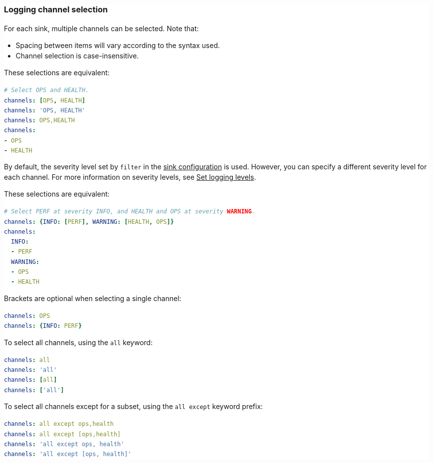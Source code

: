### Logging channel selection

For each sink, multiple channels can be selected. Note that:

- Spacing between items will vary according to the syntax used.
- Channel selection is case-insensitive.

These selections are equivalent:

~~~ yaml
# Select OPS and HEALTH.
channels: [OPS, HEALTH]
channels: 'OPS, HEALTH'
channels: OPS,HEALTH
channels:
- OPS
- HEALTH
~~~

By default, the severity level set by `filter` in the [sink configuration](#common-sink-parameters) is used. However, you can specify a different severity level for each channel. For more information on severity levels, see [Set logging levels](#set-logging-levels).

These selections are equivalent:

~~~ yaml
# Select PERF at severity INFO, and HEALTH and OPS at severity WARNING.
channels: {INFO: [PERF], WARNING: [HEALTH, OPS]}
channels:
  INFO:
  - PERF
  WARNING:
  - OPS
  - HEALTH
~~~

Brackets are optional when selecting a single channel:

~~~ yaml
channels: OPS
channels: {INFO: PERF}
~~~

To select all channels, using the `all` keyword:

~~~ yaml
channels: all
channels: 'all'
channels: [all]
channels: ['all']
~~~

To select all channels except for a subset, using the `all except` keyword prefix:

~~~ yaml
channels: all except ops,health
channels: all except [ops,health]
channels: 'all except ops, health'
channels: 'all except [ops, health]'
~~~
